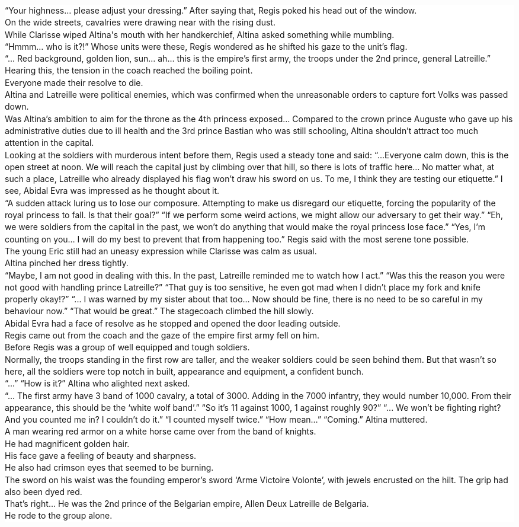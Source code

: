 “Your highness… please adjust your dressing.”
After saying that, Regis poked his head out of the window.<br/>
On the wide streets, cavalries were drawing near with the rising dust.<br/>
While Clarisse wiped Altina's mouth with her handkerchief, Altina asked something while mumbling.<br/>
“Hmmm… who is it?!”
Whose units were these, Regis wondered as he shifted his gaze to the unit’s flag.<br/>
“... Red background, golden lion, sun… ah… this is the empire’s first army, the troops under the 2nd prince, general Latreille.”
Hearing this, the tension in the coach reached the boiling point.<br/>
Everyone made their resolve to die.<br/>
Altina and Latreille were political enemies, which was confirmed when the unreasonable orders to capture fort Volks was passed down.<br/>
Was Altina’s ambition to aim for the throne as the 4th princess exposed…
Compared to the crown prince Auguste who gave up his administrative duties due to ill health and the 3rd prince Bastian who was still schooling, Altina shouldn’t attract too much attention in the capital.<br/>
Looking at the soldiers with murderous intent before them, Regis used a steady tone and said:
“...Everyone calm down, this is the open street at noon. We will reach the capital just by climbing over that hill, so there is lots of traffic here… No matter what, at such a place, Latreille who already displayed his flag won’t draw his sword on us. To me, I think they are testing our etiquette.”
I see, Abidal Evra was impressed as he thought about it.<br/>
“A sudden attack luring us to lose our composure. Attempting to make us disregard our etiquette, forcing the popularity of the royal princess to fall. Is that their goal?”
“If we perform some weird actions, we might allow our adversary to get their way.”
“Eh, we were soldiers from the capital in the past, we won’t do anything that would make the royal princess lose face.”
“Yes, I’m counting on you… I will do my best to prevent that from happening too.”
Regis said with the most serene tone possible.<br/>
The young Eric still had an uneasy expression while Clarisse was calm as usual.<br/>
Altina pinched her dress tightly.<br/>
“Maybe, I am not good in dealing with this. In the past, Latreille reminded me to watch how I act.”
“Was this the reason you were not good with handling prince Latreille?”
“That guy is too sensitive, he even got mad when I didn’t place my fork and knife properly okay!?”
“... I was warned by my sister about that too… Now should be fine, there is no need to be so careful in my behaviour now.”
“That would be great.”
The stagecoach climbed the hill slowly.<br/>
Abidal Evra had a face of resolve as he stopped and opened the door leading outside.<br/>
Regis came out from the coach and the gaze of the empire first army fell on him.<br/>
Before Regis was a group of well equipped and tough soldiers.<br/>
Normally, the troops standing in the first row are taller, and the weaker soldiers could be seen behind them. But that wasn’t so here, all the soldiers were top notch in built, appearance and equipment, a confident bunch.<br/>
“...”
“How is it?”
Altina who alighted next asked.<br/>
“... The first army have 3 band of 1000 cavalry, a total of 3000. Adding in the 7000 infantry, they would number 10,000. From their appearance, this should be the ‘white wolf band’.”
“So it’s 11 against 1000, 1 against roughly 90?”
“... We won’t be fighting right? And you counted me in? I couldn’t do it.”
“I counted myself twice.”
“How mean…”
“Coming.”
Altina muttered.<br/>
A man wearing red armor on a white horse came over from the band of knights.<br/>
He had magnificent golden hair.<br/>
His face gave a feeling of beauty and sharpness.<br/>
He also had crimson eyes that seemed to be burning.<br/>
The sword on his waist was the founding emperor’s sword ‘Arme Victoire Volonte’, with jewels encrusted on the hilt. The grip had also been dyed red.<br/>
That’s right…
He was the 2nd prince of the Belgarian empire, Allen Deux Latreille de Belgaria.<br/>
He rode to the group alone.<br/>